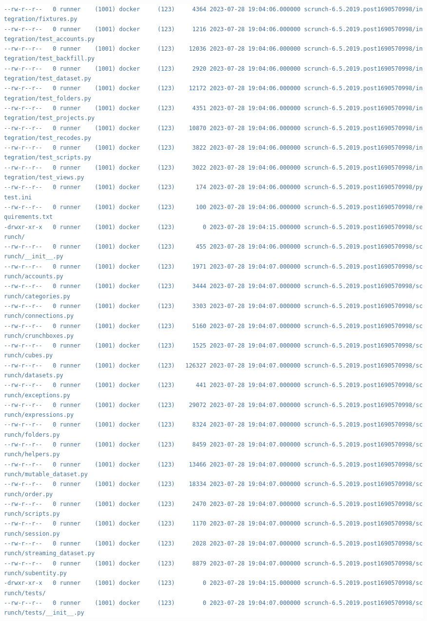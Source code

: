 ```diff
--rw-r--r--   0 runner    (1001) docker     (123)     4364 2023-07-28 19:04:06.000000 scrunch-6.5.2019.post1690570998/integration/fixtures.py
--rw-r--r--   0 runner    (1001) docker     (123)     1216 2023-07-28 19:04:06.000000 scrunch-6.5.2019.post1690570998/integration/test_accounts.py
--rw-r--r--   0 runner    (1001) docker     (123)    12036 2023-07-28 19:04:06.000000 scrunch-6.5.2019.post1690570998/integration/test_backfill.py
--rw-r--r--   0 runner    (1001) docker     (123)     2920 2023-07-28 19:04:06.000000 scrunch-6.5.2019.post1690570998/integration/test_dataset.py
--rw-r--r--   0 runner    (1001) docker     (123)    12172 2023-07-28 19:04:06.000000 scrunch-6.5.2019.post1690570998/integration/test_folders.py
--rw-r--r--   0 runner    (1001) docker     (123)     4351 2023-07-28 19:04:06.000000 scrunch-6.5.2019.post1690570998/integration/test_projects.py
--rw-r--r--   0 runner    (1001) docker     (123)    10870 2023-07-28 19:04:06.000000 scrunch-6.5.2019.post1690570998/integration/test_recodes.py
--rw-r--r--   0 runner    (1001) docker     (123)     3822 2023-07-28 19:04:06.000000 scrunch-6.5.2019.post1690570998/integration/test_scripts.py
--rw-r--r--   0 runner    (1001) docker     (123)     3022 2023-07-28 19:04:06.000000 scrunch-6.5.2019.post1690570998/integration/test_views.py
--rw-r--r--   0 runner    (1001) docker     (123)      174 2023-07-28 19:04:06.000000 scrunch-6.5.2019.post1690570998/pytest.ini
--rw-r--r--   0 runner    (1001) docker     (123)      100 2023-07-28 19:04:06.000000 scrunch-6.5.2019.post1690570998/requirements.txt
-drwxr-xr-x   0 runner    (1001) docker     (123)        0 2023-07-28 19:04:15.000000 scrunch-6.5.2019.post1690570998/scrunch/
--rw-r--r--   0 runner    (1001) docker     (123)      455 2023-07-28 19:04:06.000000 scrunch-6.5.2019.post1690570998/scrunch/__init__.py
--rw-r--r--   0 runner    (1001) docker     (123)     1971 2023-07-28 19:04:07.000000 scrunch-6.5.2019.post1690570998/scrunch/accounts.py
--rw-r--r--   0 runner    (1001) docker     (123)     3444 2023-07-28 19:04:07.000000 scrunch-6.5.2019.post1690570998/scrunch/categories.py
--rw-r--r--   0 runner    (1001) docker     (123)     3303 2023-07-28 19:04:07.000000 scrunch-6.5.2019.post1690570998/scrunch/connections.py
--rw-r--r--   0 runner    (1001) docker     (123)     5160 2023-07-28 19:04:07.000000 scrunch-6.5.2019.post1690570998/scrunch/crunchboxes.py
--rw-r--r--   0 runner    (1001) docker     (123)     1525 2023-07-28 19:04:07.000000 scrunch-6.5.2019.post1690570998/scrunch/cubes.py
--rw-r--r--   0 runner    (1001) docker     (123)   126327 2023-07-28 19:04:07.000000 scrunch-6.5.2019.post1690570998/scrunch/datasets.py
--rw-r--r--   0 runner    (1001) docker     (123)      441 2023-07-28 19:04:07.000000 scrunch-6.5.2019.post1690570998/scrunch/exceptions.py
--rw-r--r--   0 runner    (1001) docker     (123)    29072 2023-07-28 19:04:07.000000 scrunch-6.5.2019.post1690570998/scrunch/expressions.py
--rw-r--r--   0 runner    (1001) docker     (123)     8324 2023-07-28 19:04:07.000000 scrunch-6.5.2019.post1690570998/scrunch/folders.py
--rw-r--r--   0 runner    (1001) docker     (123)     8459 2023-07-28 19:04:07.000000 scrunch-6.5.2019.post1690570998/scrunch/helpers.py
--rw-r--r--   0 runner    (1001) docker     (123)    13466 2023-07-28 19:04:07.000000 scrunch-6.5.2019.post1690570998/scrunch/mutable_dataset.py
--rw-r--r--   0 runner    (1001) docker     (123)    18334 2023-07-28 19:04:07.000000 scrunch-6.5.2019.post1690570998/scrunch/order.py
--rw-r--r--   0 runner    (1001) docker     (123)     2470 2023-07-28 19:04:07.000000 scrunch-6.5.2019.post1690570998/scrunch/scripts.py
--rw-r--r--   0 runner    (1001) docker     (123)     1170 2023-07-28 19:04:07.000000 scrunch-6.5.2019.post1690570998/scrunch/session.py
--rw-r--r--   0 runner    (1001) docker     (123)     2028 2023-07-28 19:04:07.000000 scrunch-6.5.2019.post1690570998/scrunch/streaming_dataset.py
--rw-r--r--   0 runner    (1001) docker     (123)     8879 2023-07-28 19:04:07.000000 scrunch-6.5.2019.post1690570998/scrunch/subentity.py
-drwxr-xr-x   0 runner    (1001) docker     (123)        0 2023-07-28 19:04:15.000000 scrunch-6.5.2019.post1690570998/scrunch/tests/
--rw-r--r--   0 runner    (1001) docker     (123)        0 2023-07-28 19:04:07.000000 scrunch-6.5.2019.post1690570998/scrunch/tests/__init__.py
```